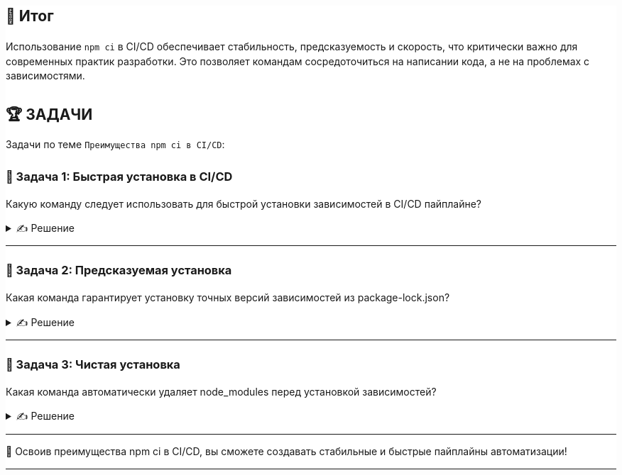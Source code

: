 
## 🎯 Итог

Использование `npm ci` в CI/CD обеспечивает стабильность, предсказуемость и скорость, что критически важно для современных практик разработки. Это позволяет командам сосредоточиться на написании кода, а не на проблемах с зависимостями.

## 🏆 ЗАДАЧИ

Задачи по теме `Преимущества npm ci в CI/CD`:

### 📌 Задача 1: Быстрая установка в CI/CD

Какую команду следует использовать для быстрой установки зависимостей в CI/CD пайплайне?

<details><summary>✍ Решение</summary></details>

---

### 📌 Задача 2: Предсказуемая установка

Какая команда гарантирует установку точных версий зависимостей из package-lock.json?

<details><summary>✍ Решение</summary></details>

---

### 📌 Задача 3: Чистая установка

Какая команда автоматически удаляет node_modules перед установкой зависимостей?

<details><summary>✍ Решение</summary></details>

---

🎉 Освоив преимущества npm ci в CI/CD, вы сможете создавать стабильные и быстрые пайплайны автоматизации!

---